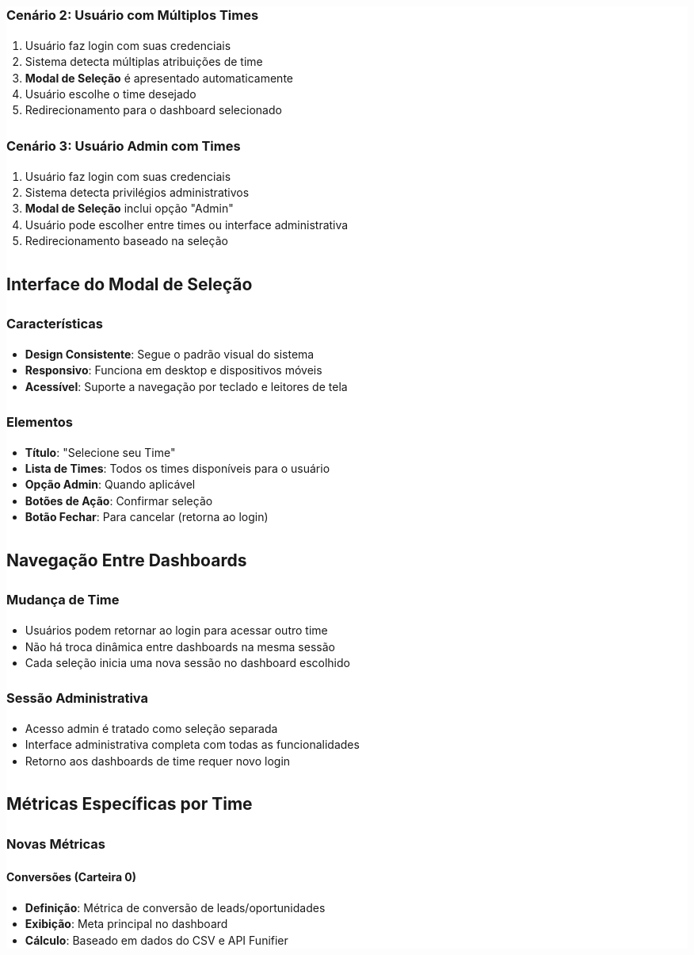 ### Cenário 2: Usuário com Múltiplos Times
1. Usuário faz login com suas credenciais
2. Sistema detecta múltiplas atribuições de time
3. **Modal de Seleção** é apresentado automaticamente
4. Usuário escolhe o time desejado
5. Redirecionamento para o dashboard selecionado

### Cenário 3: Usuário Admin com Times
1. Usuário faz login com suas credenciais
2. Sistema detecta privilégios administrativos
3. **Modal de Seleção** inclui opção "Admin"
4. Usuário pode escolher entre times ou interface administrativa
5. Redirecionamento baseado na seleção

## Interface do Modal de Seleção

### Características
- **Design Consistente**: Segue o padrão visual do sistema
- **Responsivo**: Funciona em desktop e dispositivos móveis
- **Acessível**: Suporte a navegação por teclado e leitores de tela

### Elementos
- **Título**: "Selecione seu Time"
- **Lista de Times**: Todos os times disponíveis para o usuário
- **Opção Admin**: Quando aplicável
- **Botões de Ação**: Confirmar seleção
- **Botão Fechar**: Para cancelar (retorna ao login)

## Navegação Entre Dashboards

### Mudança de Time
- Usuários podem retornar ao login para acessar outro time
- Não há troca dinâmica entre dashboards na mesma sessão
- Cada seleção inicia uma nova sessão no dashboard escolhido

### Sessão Administrativa
- Acesso admin é tratado como seleção separada
- Interface administrativa completa com todas as funcionalidades
- Retorno aos dashboards de time requer novo login

## Métricas Específicas por Time

### Novas Métricas

#### Conversões (Carteira 0)
- **Definição**: Métrica de conversão de leads/oportunidades
- **Exibição**: Meta principal no dashboard
- **Cálculo**: Baseado em dados do CSV e API Funifier
